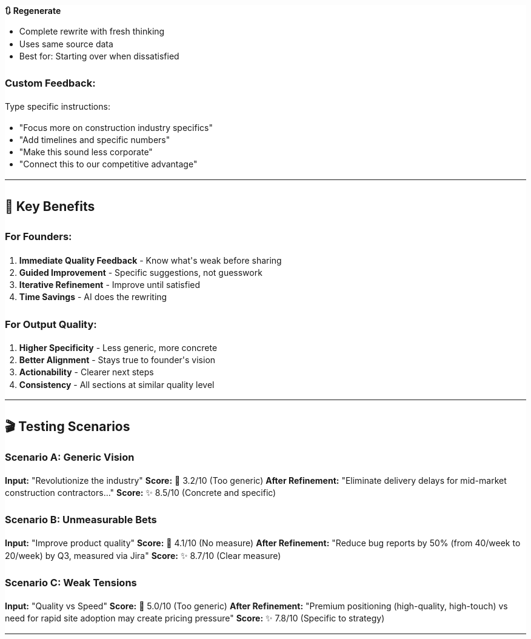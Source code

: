 **🔃 Regenerate**
- Complete rewrite with fresh thinking
- Uses same source data
- Best for: Starting over when dissatisfied

### **Custom Feedback:**
Type specific instructions:
- "Focus more on construction industry specifics"
- "Add timelines and specific numbers"
- "Make this sound less corporate"
- "Connect this to our competitive advantage"

---

## 🚀 Key Benefits

### **For Founders:**
1. **Immediate Quality Feedback** - Know what's weak before sharing
2. **Guided Improvement** - Specific suggestions, not guesswork
3. **Iterative Refinement** - Improve until satisfied
4. **Time Savings** - AI does the rewriting

### **For Output Quality:**
1. **Higher Specificity** - Less generic, more concrete
2. **Better Alignment** - Stays true to founder's vision
3. **Actionability** - Clearer next steps
4. **Consistency** - All sections at similar quality level

---

## 🎬 Testing Scenarios

### **Scenario A: Generic Vision**
**Input:** "Revolutionize the industry"
**Score:** 🔴 3.2/10 (Too generic)
**After Refinement:** "Eliminate delivery delays for mid-market construction contractors..."
**Score:** ✨ 8.5/10 (Concrete and specific)

### **Scenario B: Unmeasurable Bets**
**Input:** "Improve product quality"
**Score:** 🔴 4.1/10 (No measure)
**After Refinement:** "Reduce bug reports by 50% (from 40/week to 20/week) by Q3, measured via Jira"
**Score:** ✨ 8.7/10 (Clear measure)

### **Scenario C: Weak Tensions**
**Input:** "Quality vs Speed"
**Score:** 🔴 5.0/10 (Too generic)
**After Refinement:** "Premium positioning (high-quality, high-touch) vs need for rapid site adoption may create pricing pressure"
**Score:** ✨ 7.8/10 (Specific to strategy)

---